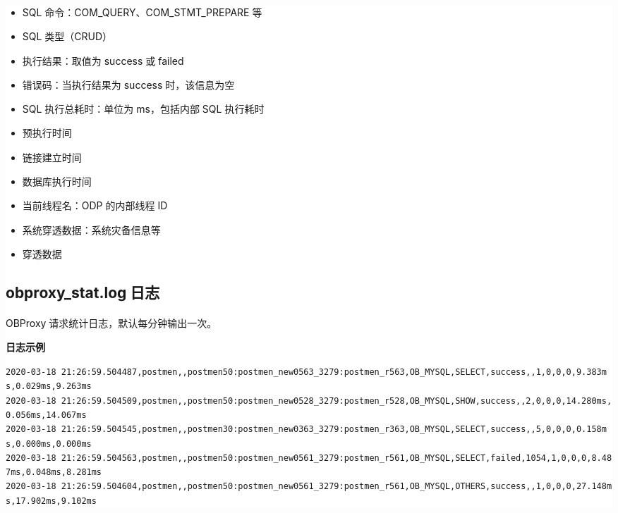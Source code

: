   

* SQL 命令：COM_QUERY、COM_STMT_PREPARE 等

  

* SQL 类型（CRUD）

  

* 执行结果：取值为 success 或 failed

  

* 错误码：当执行结果为 success 时，该信息为空

  

* SQL 执行总耗时：单位为 ms，包括内部 SQL 执行耗时

  

* 预执行时间

  

* 链接建立时间

  

* 数据库执行时间

  

* 当前线程名：ODP 的内部线程 ID

  

* 系统穿透数据：系统灾备信息等

  

* 穿透数据

  




obproxy_stat.log 日志 
----------------------------------------

OBProxy 请求统计日志，默认每分钟输出一次。

**日志示例** 

```unknow
2020-03-18 21:26:59.504487,postmen,,postmen50:postmen_new0563_3279:postmen_r563,OB_MYSQL,SELECT,success,,1,0,0,0,9.383ms,0.029ms,9.263ms
2020-03-18 21:26:59.504509,postmen,,postmen50:postmen_new0528_3279:postmen_r528,OB_MYSQL,SHOW,success,,2,0,0,0,14.280ms,0.056ms,14.067ms
2020-03-18 21:26:59.504545,postmen,,postmen30:postmen_new0363_3279:postmen_r363,OB_MYSQL,SELECT,success,,5,0,0,0,0.158ms,0.000ms,0.000ms
2020-03-18 21:26:59.504563,postmen,,postmen50:postmen_new0561_3279:postmen_r561,OB_MYSQL,SELECT,failed,1054,1,0,0,0,8.487ms,0.048ms,8.281ms
2020-03-18 21:26:59.504604,postmen,,postmen50:postmen_new0561_3279:postmen_r561,OB_MYSQL,OTHERS,success,,1,0,0,0,27.148ms,17.902ms,9.102ms
```


